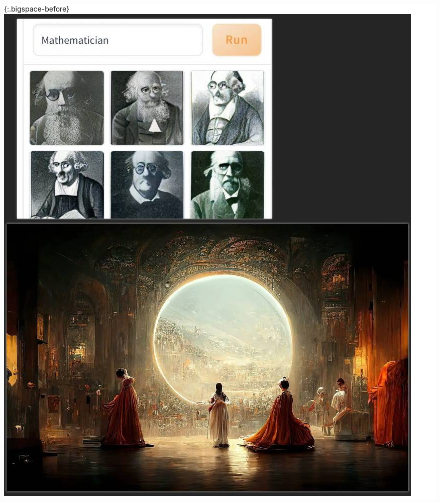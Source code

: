 {:.bigspace-before}
<img src="/assets/posts/ai/spinacze/dalle-mini-midjourney-porownanie.jpg" alt="Przykład dwóch obrazków. U&nbsp;góry widać wynik dla DALL-E Mini. Pod napisem Matematyk wpisanym w&nbsp;pole widzimy kilka obrazków, pokazujących głównie czarno-białe zdjęcia brodatych mężczyzn, nie do końca zgadza się anatomia. Na dolnym obrazku widać kilka postaci w&nbsp;szatach stojących w&nbsp;dużej komnacie, na tle ogrągłego okna lub obiektu przypominającego portal."/>
